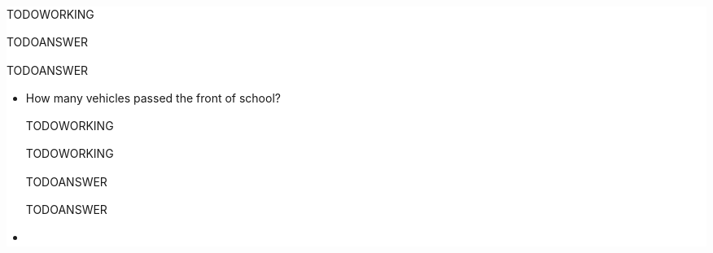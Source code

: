 </div>
<div class='working'>

TODOWORKING

</div>
</div>
<div class='answers'>
<div class='answer'>

TODOANSWER

</div>
<div class='answer'>

TODOANSWER

</div>
</div>
<ul class='subquestion TODO'>
<li>
<div class='question_envelope rag_red subquestion'>
<div class='topics'>
<ul>
</ul>
</div>
<div class='question subquestion'>

How many vehicles passed the front of school?

</div>
<div class='workings'>
<div class='working'>

TODOWORKING

</div>
<div class='working'>

TODOWORKING

</div>
</div>
<div class='answers'>
<div class='answer'>

TODOANSWER

</div>
<div class='answer'>

TODOANSWER

</div>
</div>

</div>
</li>
<li>
<div class='question_envelope rag_red subquestion'>
<div class='topics'>
<ul>
</ul>
</div>
<div class='question subquestion'>
